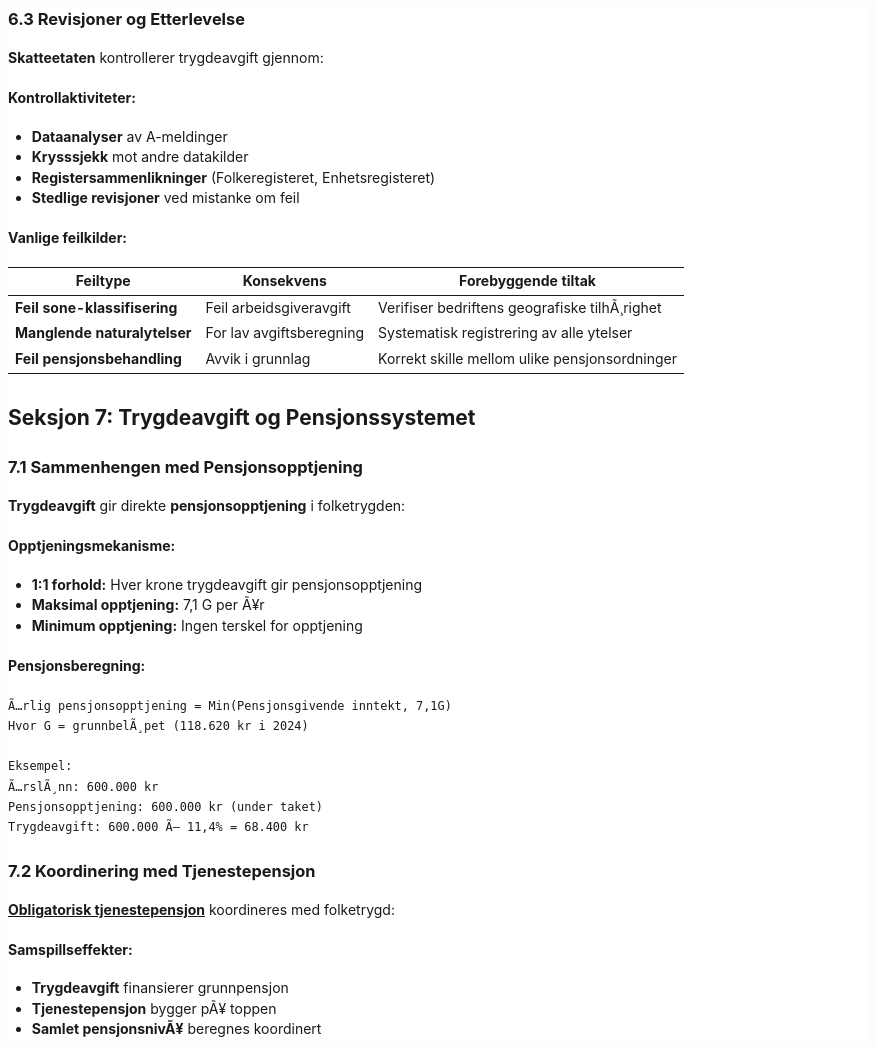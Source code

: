 ### 6.3 Revisjoner og Etterlevelse

**Skatteetaten** kontrollerer trygdeavgift gjennom:

#### Kontrollaktiviteter:
* **Dataanalyser** av A-meldinger
* **Krysssjekk** mot andre datakilder
* **Registersammenlikninger** (Folkeregisteret, Enhetsregisteret)
* **Stedlige revisjoner** ved mistanke om feil

#### Vanlige feilkilder:
| **Feiltype** | **Konsekvens** | **Forebyggende tiltak** |
|--------------|----------------|-------------------------|
| **Feil sone-klassifisering** | Feil arbeidsgiveravgift | Verifiser bedriftens geografiske tilhÃ¸righet |
| **Manglende naturalytelser** | For lav avgiftsberegning | Systematisk registrering av alle ytelser |
| **Feil pensjonsbehandling** | Avvik i grunnlag | Korrekt skille mellom ulike pensjonsordninger |

## Seksjon 7: Trygdeavgift og Pensjonssystemet

### 7.1 Sammenhengen med Pensjonsopptjening

**Trygdeavgift** gir direkte **pensjonsopptjening** i folketrygden:

#### Opptjeningsmekanisme:
* **1:1 forhold:** Hver krone trygdeavgift gir pensjonsopptjening
* **Maksimal opptjening:** 7,1 G per Ã¥r
* **Minimum opptjening:** Ingen terskel for opptjening

#### Pensjonsberegning:
```
Ã…rlig pensjonsopptjening = Min(Pensjonsgivende inntekt, 7,1G)
Hvor G = grunnbelÃ¸pet (118.620 kr i 2024)

Eksempel:
Ã…rslÃ¸nn: 600.000 kr
Pensjonsopptjening: 600.000 kr (under taket)
Trygdeavgift: 600.000 Ã— 11,4% = 68.400 kr
```

### 7.2 Koordinering med Tjenestepensjon

**[Obligatorisk tjenestepensjon](/blogs/regnskap/obligatorisk-tjenestepensjon "Obligatorisk Tjenestepensjon - Krav og RegnskapsfÃ¸ring")** koordineres med folketrygd:

#### Samspillseffekter:
* **Trygdeavgift** finansierer grunnpensjon
* **Tjenestepensjon** bygger pÃ¥ toppen
* **Samlet pensjonsnivÃ¥** beregnes koordinert
